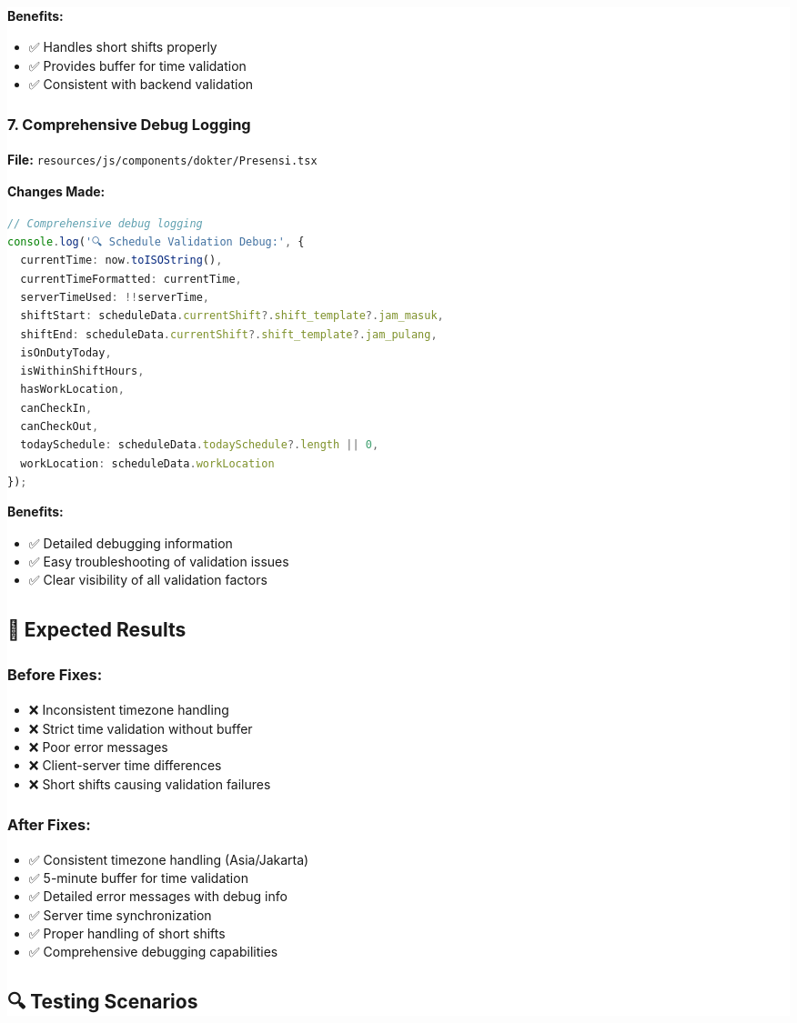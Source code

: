 
**Benefits:**
- ✅ Handles short shifts properly
- ✅ Provides buffer for time validation
- ✅ Consistent with backend validation

### **7. Comprehensive Debug Logging**

**File:** `resources/js/components/dokter/Presensi.tsx`

**Changes Made:**
```typescript
// Comprehensive debug logging
console.log('🔍 Schedule Validation Debug:', {
  currentTime: now.toISOString(),
  currentTimeFormatted: currentTime,
  serverTimeUsed: !!serverTime,
  shiftStart: scheduleData.currentShift?.shift_template?.jam_masuk,
  shiftEnd: scheduleData.currentShift?.shift_template?.jam_pulang,
  isOnDutyToday,
  isWithinShiftHours,
  hasWorkLocation,
  canCheckIn,
  canCheckOut,
  todaySchedule: scheduleData.todaySchedule?.length || 0,
  workLocation: scheduleData.workLocation
});
```

**Benefits:**
- ✅ Detailed debugging information
- ✅ Easy troubleshooting of validation issues
- ✅ Clear visibility of all validation factors

## 🎯 Expected Results

### **Before Fixes:**
- ❌ Inconsistent timezone handling
- ❌ Strict time validation without buffer
- ❌ Poor error messages
- ❌ Client-server time differences
- ❌ Short shifts causing validation failures

### **After Fixes:**
- ✅ Consistent timezone handling (Asia/Jakarta)
- ✅ 5-minute buffer for time validation
- ✅ Detailed error messages with debug info
- ✅ Server time synchronization
- ✅ Proper handling of short shifts
- ✅ Comprehensive debugging capabilities

## 🔍 Testing Scenarios
